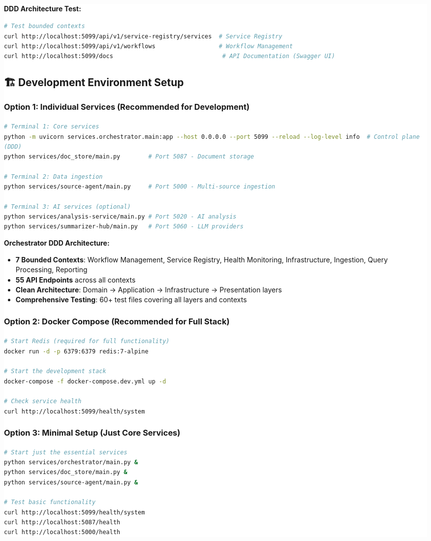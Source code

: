 **DDD Architecture Test:**
```bash
# Test bounded contexts
curl http://localhost:5099/api/v1/service-registry/services  # Service Registry
curl http://localhost:5099/api/v1/workflows                  # Workflow Management
curl http://localhost:5099/docs                               # API Documentation (Swagger UI)
```

## 🏗️ Development Environment Setup

### Option 1: Individual Services (Recommended for Development)

```bash
# Terminal 1: Core services
python -m uvicorn services.orchestrator.main:app --host 0.0.0.0 --port 5099 --reload --log-level info  # Control plane (DDD)
python services/doc_store/main.py        # Port 5087 - Document storage

# Terminal 2: Data ingestion
python services/source-agent/main.py     # Port 5000 - Multi-source ingestion

# Terminal 3: AI services (optional)
python services/analysis-service/main.py # Port 5020 - AI analysis
python services/summarizer-hub/main.py   # Port 5060 - LLM providers
```

**Orchestrator DDD Architecture:**
- **7 Bounded Contexts**: Workflow Management, Service Registry, Health Monitoring, Infrastructure, Ingestion, Query Processing, Reporting
- **55 API Endpoints** across all contexts
- **Clean Architecture**: Domain → Application → Infrastructure → Presentation layers
- **Comprehensive Testing**: 60+ test files covering all layers and contexts

### Option 2: Docker Compose (Recommended for Full Stack)

```bash
# Start Redis (required for full functionality)
docker run -d -p 6379:6379 redis:7-alpine

# Start the development stack
docker-compose -f docker-compose.dev.yml up -d

# Check service health
curl http://localhost:5099/health/system
```

### Option 3: Minimal Setup (Just Core Services)

```bash
# Start just the essential services
python services/orchestrator/main.py &
python services/doc_store/main.py &
python services/source-agent/main.py &

# Test basic functionality
curl http://localhost:5099/health/system
curl http://localhost:5087/health
curl http://localhost:5000/health
```
